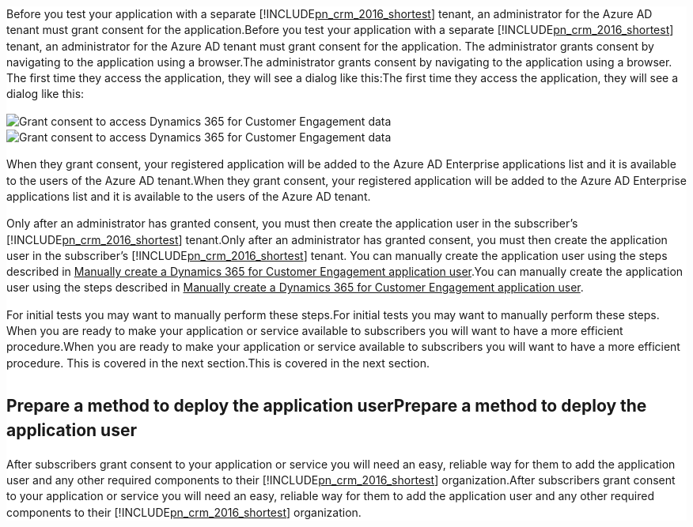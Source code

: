  <span data-ttu-id="7df38-223">Before you test your application with a separate [!INCLUDE[pn_crm_2016_shortest](../includes/pn-crm-2016-shortest.md)] tenant, an administrator for the Azure AD tenant must grant consent for the application.</span><span class="sxs-lookup"><span data-stu-id="7df38-223">Before you test your application with a separate [!INCLUDE[pn_crm_2016_shortest](../includes/pn-crm-2016-shortest.md)] tenant, an administrator for the Azure AD tenant must grant consent for the application.</span></span> <span data-ttu-id="7df38-224">The administrator grants consent by navigating to the application using a browser.</span><span class="sxs-lookup"><span data-stu-id="7df38-224">The administrator grants consent by navigating to the application using a browser.</span></span> <span data-ttu-id="7df38-225">The first time they access the application, they will see a dialog like this:</span><span class="sxs-lookup"><span data-stu-id="7df38-225">The first time they access the application, they will see a dialog like this:</span></span>  
  
 <span data-ttu-id="7df38-226">![Grant consent to access Dynamics 365 for Customer Engagement data](media/grant-consent-to-access-crm-data.PNG "Grant consent to access Dynamics 365 for Customer Engagement data")</span><span class="sxs-lookup"><span data-stu-id="7df38-226">![Grant consent to access Dynamics 365 for Customer Engagement data](media/grant-consent-to-access-crm-data.PNG "Grant consent to access Dynamics 365 for Customer Engagement data")</span></span>  
  
 <span data-ttu-id="7df38-227">When they grant consent, your registered application will be added to the  Azure AD Enterprise applications list and it is available to the users of the Azure AD tenant.</span><span class="sxs-lookup"><span data-stu-id="7df38-227">When they grant consent, your registered application will be added to the  Azure AD Enterprise applications list and it is available to the users of the Azure AD tenant.</span></span>  
  
 <span data-ttu-id="7df38-228">Only after an administrator has granted consent, you must then create the application user in the subscriber’s [!INCLUDE[pn_crm_2016_shortest](../includes/pn-crm-2016-shortest.md)] tenant.</span><span class="sxs-lookup"><span data-stu-id="7df38-228">Only after an administrator has granted consent, you must then create the application user in the subscriber’s [!INCLUDE[pn_crm_2016_shortest](../includes/pn-crm-2016-shortest.md)] tenant.</span></span> <span data-ttu-id="7df38-229">You can manually create the application user using the steps described in [Manually create a Dynamics 365 for Customer Engagement application user](#bkmk_ManuallyCreateUser).</span><span class="sxs-lookup"><span data-stu-id="7df38-229">You can manually create the application user using the steps described in [Manually create a Dynamics 365 for Customer Engagement application user](#bkmk_ManuallyCreateUser).</span></span>  
  
 <span data-ttu-id="7df38-230">For initial tests you may want to manually perform these steps.</span><span class="sxs-lookup"><span data-stu-id="7df38-230">For initial tests you may want to manually perform these steps.</span></span> <span data-ttu-id="7df38-231">When you are ready to make your application or service available to subscribers you will want to have a more efficient procedure.</span><span class="sxs-lookup"><span data-stu-id="7df38-231">When you are ready to make your application or service available to subscribers you will want to have a more efficient procedure.</span></span> <span data-ttu-id="7df38-232">This is covered in the next section.</span><span class="sxs-lookup"><span data-stu-id="7df38-232">This is covered in the next section.</span></span>  
  
<a name="bkmk_PrepareMethodToDeployAppUser"></a>
   
## <a name="prepare-a-method-to-deploy-the-application-user"></a><span data-ttu-id="7df38-233">Prepare a method to deploy the application user</span><span class="sxs-lookup"><span data-stu-id="7df38-233">Prepare a method to deploy the application user</span></span>  

 <span data-ttu-id="7df38-234">After subscribers grant consent to your application or service you will need an easy, reliable way for them to add the application user and any other required components to their [!INCLUDE[pn_crm_2016_shortest](../includes/pn-crm-2016-shortest.md)] organization.</span><span class="sxs-lookup"><span data-stu-id="7df38-234">After subscribers grant consent to your application or service you will need an easy, reliable way for them to add the application user and any other required components to their [!INCLUDE[pn_crm_2016_shortest](../includes/pn-crm-2016-shortest.md)] organization.</span></span>  
  